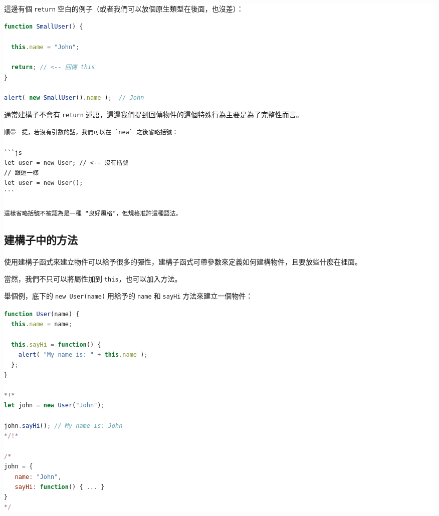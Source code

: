 這邊有個 `return` 空白的例子（或者我們可以放個原生類型在後面，也沒差）：

```js run
function SmallUser() {

  this.name = "John";

  return; // <-- 回傳 this
}

alert( new SmallUser().name );  // John
```

通常建構子不會有 `return` 述語，這邊我們提到回傳物件的這個特殊行為主要是為了完整性而言。

````smart header="省略括號"
順帶一提，若沒有引數的話，我們可以在 `new` 之後省略括號：

```js
let user = new User; // <-- 沒有括號
// 跟這一樣
let user = new User();
```

這樣省略括號不被認為是一種 "良好風格"，但規格准許這種語法。
````

## 建構子中的方法

使用建構子函式來建立物件可以給予很多的彈性，建構子函式可帶參數來定義如何建構物件，且要放些什麼在裡面。

當然，我們不只可以將屬性加到 `this`，也可以加入方法。

舉個例，底下的 `new User(name)` 用給予的 `name` 和 `sayHi` 方法來建立一個物件：

```js run
function User(name) {
  this.name = name;

  this.sayHi = function() {
    alert( "My name is: " + this.name );
  };
}

*!*
let john = new User("John");

john.sayHi(); // My name is: John
*/!*

/*
john = {
   name: "John",
   sayHi: function() { ... }
}
*/
```
